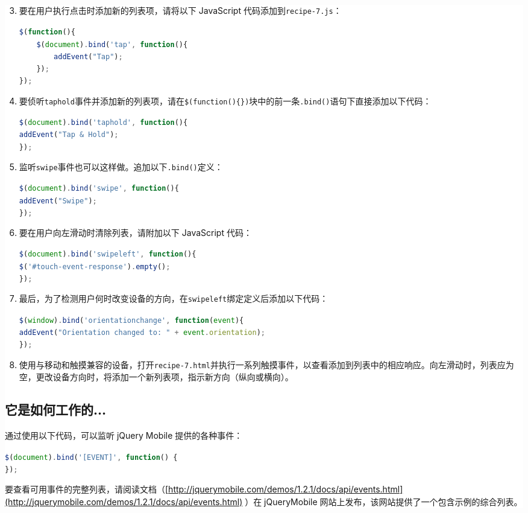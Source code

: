 3.  要在用户执行点击时添加新的列表项，请将以下 JavaScript 代码添加到`recipe-7.js`：

    ```js
    $(function(){
        $(document).bind('tap', function(){
            addEvent("Tap");
        });
    });
    ```

4.  要侦听`taphold`事件并添加新的列表项，请在`$(function(){})`块中的前一条`.bind()`语句下直接添加以下代码：

    ```js
    $(document).bind('taphold', function(){
    addEvent("Tap & Hold");
    });
    ```

5.  监听`swipe`事件也可以这样做。追加以下`.bind()`定义：

    ```js
    $(document).bind('swipe', function(){
    addEvent("Swipe");
    });
    ```

6.  要在用户向左滑动时清除列表，请附加以下 JavaScript 代码：

    ```js
    $(document).bind('swipeleft', function(){
    $('#touch-event-response').empty();
    });
    ```

7.  最后，为了检测用户何时改变设备的方向，在`swipeleft`绑定定义后添加以下代码：

    ```js
    $(window).bind('orientationchange', function(event){
    addEvent("Orientation changed to: " + event.orientation);
    });
    ```

8.  使用与移动和触摸兼容的设备，打开`recipe-7.html`并执行一系列触摸事件，以查看添加到列表中的相应响应。向左滑动时，列表应为空，更改设备方向时，将添加一个新列表项，指示新方向（纵向或横向）。

## 它是如何工作的…

通过使用以下代码，可以监听 jQuery Mobile 提供的各种事件：

```js
$(document).bind('[EVENT]', function() {
});
```

要查看可用事件的完整列表，请阅读文档（[http://jquerymobile.com/demos/1.2.1/docs/api/events.html](http://jquerymobile.com/demos/1.2.1/docs/api/events.html) ）在 jQueryMobile 网站上发布，该网站提供了一个包含示例的综合列表。
